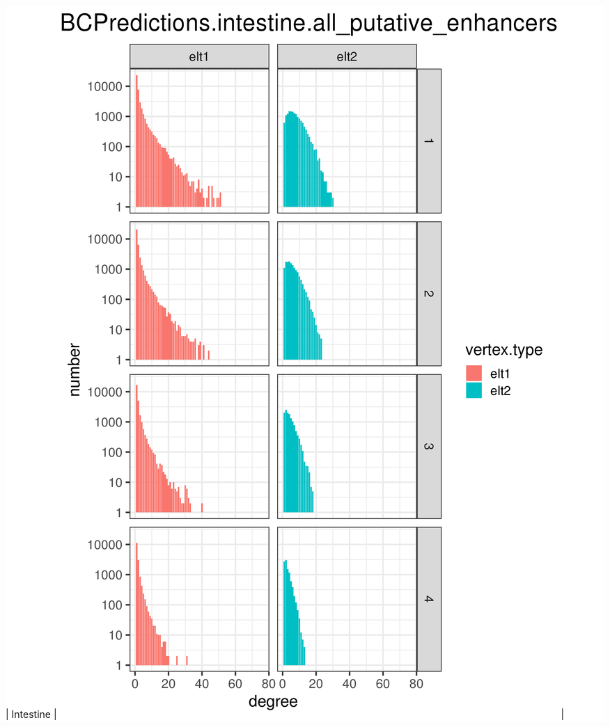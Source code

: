 |            Intestine            | ![](sumstats_results/intestine.all_putative_enhancers/refelt.scorequantile.nbconn.nbtimes.png) |
